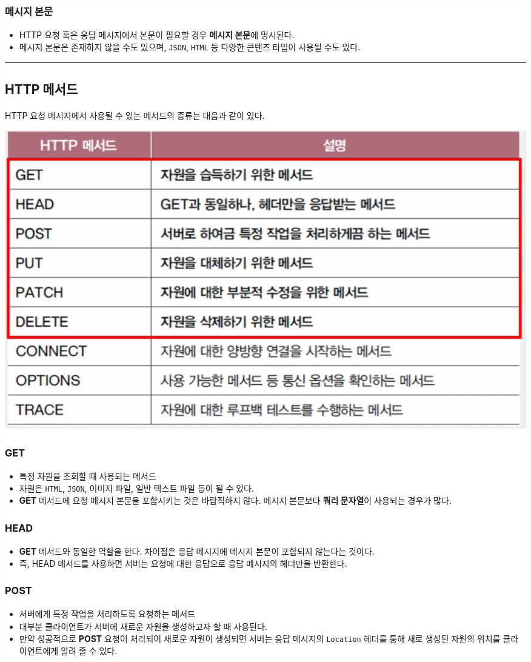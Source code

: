 ### 메시지 본문

- HTTP 요청 혹은 응답 메시지에서 본문이 필요할 경우 **메시지 본문**에 명시된다.
- 메시지 본문은 존재하지 않을 수도 있으며, `JSON`, `HTML` 등 다양한 콘텐츠 타입이 사용될 수도 있다.

---

## HTTP 메서드

HTTP 요청 메시지에서 사용될 수 있는 메서드의 종류는 대음과 같이 있다.

![img_16.png](image/img_16.png)

### GET

- 특정 자원을 조회할 때 사용되는 메서드
- 자원은 `HTML`, `JSON`, 이미지 파일, 일반 텍스트 파일 등이 될 수 있다.
- **GET** 메서드에 요청 메시지 본문을 포함시키는 것은 바람직하지 않다. 메시지 본문보다 **쿼리 문자열**이 사용되는 경우가 많다.

### HEAD

- **GET** 메서드와 동일한 역할을 한다. 차이점은 응답 메시지에 메시지 본문이 포함되지 않는다는 것이다.
- 즉, HEAD 메서드를 사용하면 서버는 요청에 대한 응답으로 응답 메시지의 헤더만을 반환한다.

### POST

- 서버에게 특정 작업을 처리하도록 요청하는 메서드
- 대부분 클라이언트가 서버에 새로운 자원을 생성하고자 할 때 사용된다. 
- 만약 성공적으로 **POST** 요청이 처리되어 새로운 자원이 생성되면 서버는 응답 메시지의 `Location` 헤더를 통해 새로 생성된 자원의 위치를
클라이언트에게 알려 줄 수 있다.
